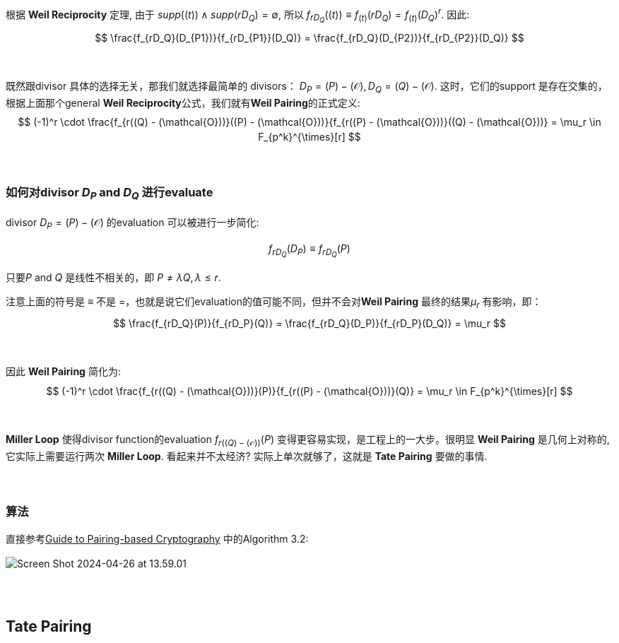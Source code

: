 根据 **Weil Reciprocity** 定理, 由于 $supp((t)) \land supp(rD_Q) = \emptyset$, 所以 $f_{rD_Q}((t)) \equiv f_{(t)}(rD_Q) = f_{(t)}(D_Q)^r$. 因此:
$$
\frac{f_{rD_Q}(D_{P1})}{f_{rD_{P1}}(D_Q)} = \frac{f_{rD_Q}(D_{P2})}{f_{rD_{P2}}(D_Q)}
$$

<br />

既然跟divisor 具体的选择无关，那我们就选择最简单的 divisors： $D_P = (P) - (\mathcal{O}), D_Q = (Q) - (\mathcal{O})$. 这时，它们的support 是存在交集的，根据上面那个general **Weil Reciprocity**公式，我们就有**Weil Pairing**的正式定义:
$$
(-1)^r \cdot \frac{f_{r((Q) - (\mathcal{O}))}((P) - (\mathcal{O}))}{f_{r((P) - (\mathcal{O}))}((Q) - (\mathcal{O}))} = \mu_r \in F_{p^k}^{\times}[r]
$$

<br />

### 如何对divisor $D_P$ and $D_Q$ 进行evaluate

divisor $D_P = (P) - (\mathcal{O})$ 的evaluation 可以被进行一步简化:

$$
f_{rD_Q}(D_P) \equiv f_{rD_Q}(P)
$$

只要$P$ and $Q$ 是线性不相关的，即 $P \ne \lambda Q, \lambda \le r$. 

注意上面的符号是 $\equiv$ 不是 $=$，也就是说它们evaluation的值可能不同，但并不会对**Weil Pairing** 最终的结果$\mu_r$ 有影响，即：
$$
\frac{f_{rD_Q}(P)}{f_{rD_P}(Q)} = \frac{f_{rD_Q}(D_P)}{f_{rD_P}(D_Q)} = \mu_r
$$

<br />

因此 **Weil Pairing** 简化为:
$$
(-1)^r \cdot \frac{f_{r((Q) - (\mathcal{O}))}(P)}{f_{r((P) - (\mathcal{O}))}(Q)} = \mu_r \in F_{p^k}^{\times}[r]
$$

<br />

**Miller Loop** 使得divisor function的evaluation $f_{r((Q) - (\mathcal{O}))}(P)$ 变得更容易实现，是工程上的一大步。很明显 **Weil Pairing** 是几何上对称的, 它实际上需要运行两次 **Miller Loop**. 看起来并不太经济? 实际上单次就够了，这就是 **Tate Pairing** 要做的事情.

<br />

### 算法

直接参考[Guide to Pairing-based Cryptography](https://www.math.u-bordeaux.fr/~damienrobert/csi/book/book.pdf) 中的Algorithm 3.2:

![Screen Shot 2024-04-26 at 13.59.01](https://hackmd.io/_uploads/HkjAMTu-A.png)


<br />

## Tate Pairing
